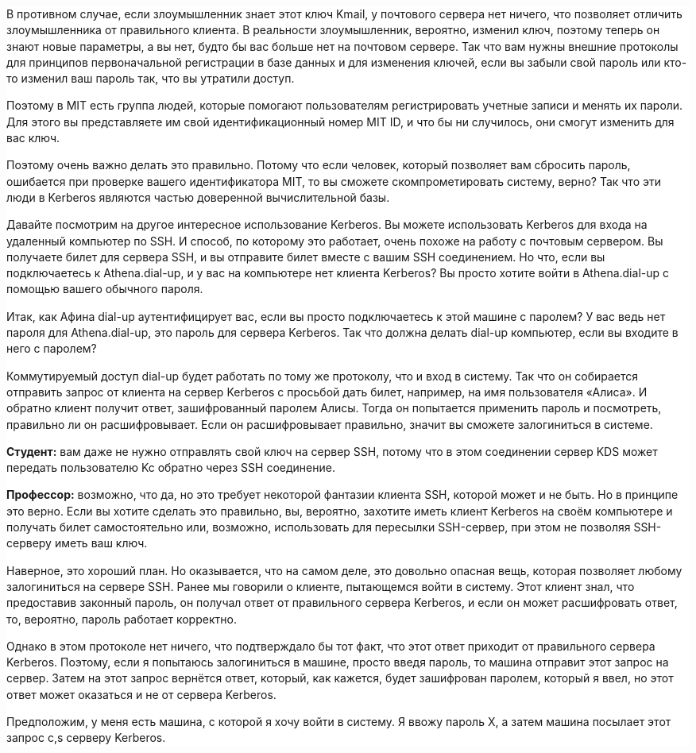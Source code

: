 В противном случае, если злоумышленник знает этот ключ Kmail, у почтового сервера нет ничего, что позволяет отличить злоумышленника от правильного клиента. В реальности злоумышленник, вероятно, изменил ключ, поэтому теперь он знают новые параметры, а вы нет, будто бы вас больше нет на почтовом сервере. Так что вам нужны внешние протоколы для принципов первоначальной регистрации в базе данных и для изменения ключей, если вы забыли свой пароль или кто-то изменил ваш пароль так, что вы утратили доступ.

Поэтому в MIT есть группа людей, которые помогают пользователям регистрировать учетные записи и менять их пароли. Для этого вы представляете им свой идентификационный номер MIT ID, и что бы ни случилось, они смогут изменить для вас ключ.

Поэтому очень важно делать это правильно. Потому что если человек, который позволяет вам сбросить пароль, ошибается при проверке вашего идентификатора MIT, то вы сможете скомпрометировать систему, верно? Так что эти люди в Kerberos являются частью доверенной вычислительной базы.

Давайте посмотрим на другое интересное использование Kerberos. Вы можете использовать Kerberos для входа на удаленный компьютер по SSH. И способ, по которому это работает, очень похоже на работу с почтовым сервером. Вы получаете билет для сервера SSH, и вы отправите билет вместе с вашим SSH соединением. Но что, если вы подключаетесь к Athena.dial-up, и у вас на компьютере нет клиента Kerberos? Вы просто хотите войти в Athena.dial-up с помощью вашего обычного пароля.

Итак, как Афина dial-up аутентифицирует вас, если вы просто подключаетесь к этой машине с паролем? У вас ведь нет пароля для Athena.dial-up, это пароль для сервера Kerberos. Так что должна делать dial-up компьютер, если вы входите в него с паролем?

Коммутируемый доступ dial-up будет работать по тому же протоколу, что и вход в систему. Так что он собирается отправить запрос от клиента на сервер Kerberos с просьбой дать билет, например, на имя пользователя «Алиса». И обратно клиент получит ответ, зашифрованный паролем Алисы. Тогда он попытается применить пароль и посмотреть, правильно ли он расшифровывает. Если он расшифровывает правильно, значит вы сможете залогиниться в системе.

**Студент:** вам даже не нужно отправлять свой ключ на сервер SSH, потому что в этом соединении сервер KDS может передать пользователю Kc обратно через SSH соединение.

**Профессор:** возможно, что да, но это требует некоторой фантазии клиента SSH, которой может и не быть. Но в принципе это верно. Если вы хотите сделать это правильно, вы, вероятно, захотите иметь клиент Kerberos на своём компьютере и получать билет самостоятельно или, возможно, использовать для пересылки SSH-сервер, при этом не позволяя SSH-серверу иметь ваш ключ.

Наверное, это хороший план. Но оказывается, что на самом деле, это довольно опасная вещь, которая позволяет любому залогиниться на сервере SSH. Ранее мы говорили о клиенте, пытающемся войти в систему. Этот клиент знал, что предоставив законный пароль, он получал ответ от правильного сервера Kerberos, и если он может расшифровать ответ, то, вероятно, пароль работает корректно.

Однако в этом протоколе нет ничего, что подтверждало бы тот факт, что этот ответ приходит от правильного сервера Kerberos. Поэтому, если я попытаюсь залогиниться в машине, просто введя пароль, то машина отправит этот запрос на сервер. Затем на этот запрос вернётся ответ, который, как кажется, будет зашифрован паролем, который я ввел, но этот ответ может оказаться и не от сервера Kerberos.

Предположим, у меня есть машина, с которой я хочу войти в систему. Я ввожу пароль X, а затем машина посылает этот запрос с,s серверу Kerberos.
